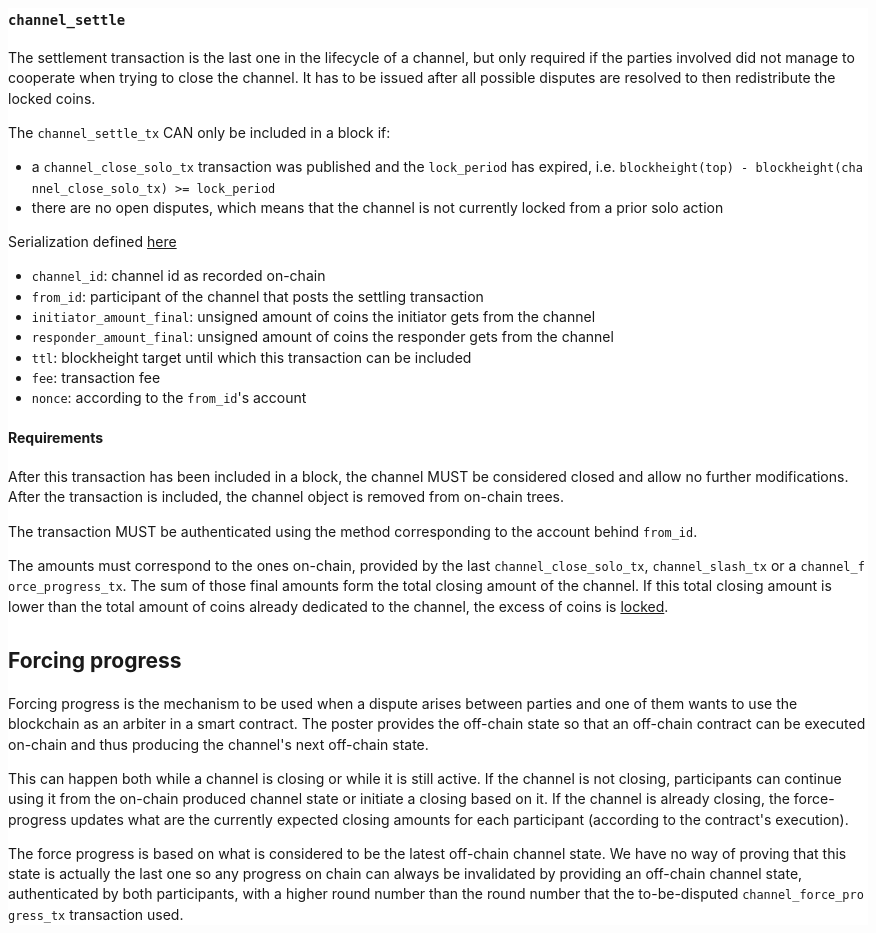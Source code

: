 ### `channel_settle`

The settlement transaction is the last one in the lifecycle of a channel, but only required if the parties involved did not manage to cooperate when trying to close the channel. It has to be issued after all possible disputes are resolved to then redistribute the locked coins.

The `channel_settle_tx` CAN only be included in a block if:

* a `channel_close_solo_tx` transaction was published and the `lock_period` has expired, i.e. `blockheight(top) - blockheight(channel_close_solo_tx) >= lock_period`
* there are no open disputes, which means that the channel is not currently locked from a prior solo action

Serialization defined [here](../../utility-features/serializations.md#channel-settle-transaction)

* `channel_id`: channel id as recorded on-chain
* `from_id`: participant of the channel that posts the settling transaction
* `initiator_amount_final`: unsigned amount of coins the initiator gets from the channel
* `responder_amount_final`: unsigned amount of coins the responder gets from the channel
* `ttl`: blockheight target until which this transaction can be included
* `fee`: transaction fee
* `nonce`: according to the `from_id`'s account

#### Requirements

After this transaction has been included in a block, the channel MUST be considered closed and allow no further modifications. After the transaction is included, the channel object is removed from on-chain trees.

The transaction MUST be authenticated using the method corresponding to the account behind `from_id`.

The amounts must correspond to the ones on-chain, provided by the last `channel_close_solo_tx`, `channel_slash_tx` or a `channel_force_progress_tx`. The sum of those final amounts form the total closing amount of the channel. If this total closing amount is lower than the total amount of coins already dedicated to the channel, the excess of coins is [locked](../consensus/locking.md).

## Forcing progress

Forcing progress is the mechanism to be used when a dispute arises between parties and one of them wants to use the blockchain as an arbiter in a smart contract. The poster provides the off-chain state so that an off-chain contract can be executed on-chain and thus producing the channel's next off-chain state.

This can happen both while a channel is closing or while it is still active. If the channel is not closing, participants can continue using it from the on-chain produced channel state or initiate a closing based on it. If the channel is already closing, the force-progress updates what are the currently expected closing amounts for each participant (according to the contract's execution).

The force progress is based on what is considered to be the latest off-chain channel state. We have no way of proving that this state is actually the last one so any progress on chain can always be invalidated by providing an off-chain channel state, authenticated by both participants, with a higher round number than the round number that the to-be-disputed `channel_force_progress_tx` transaction used.
